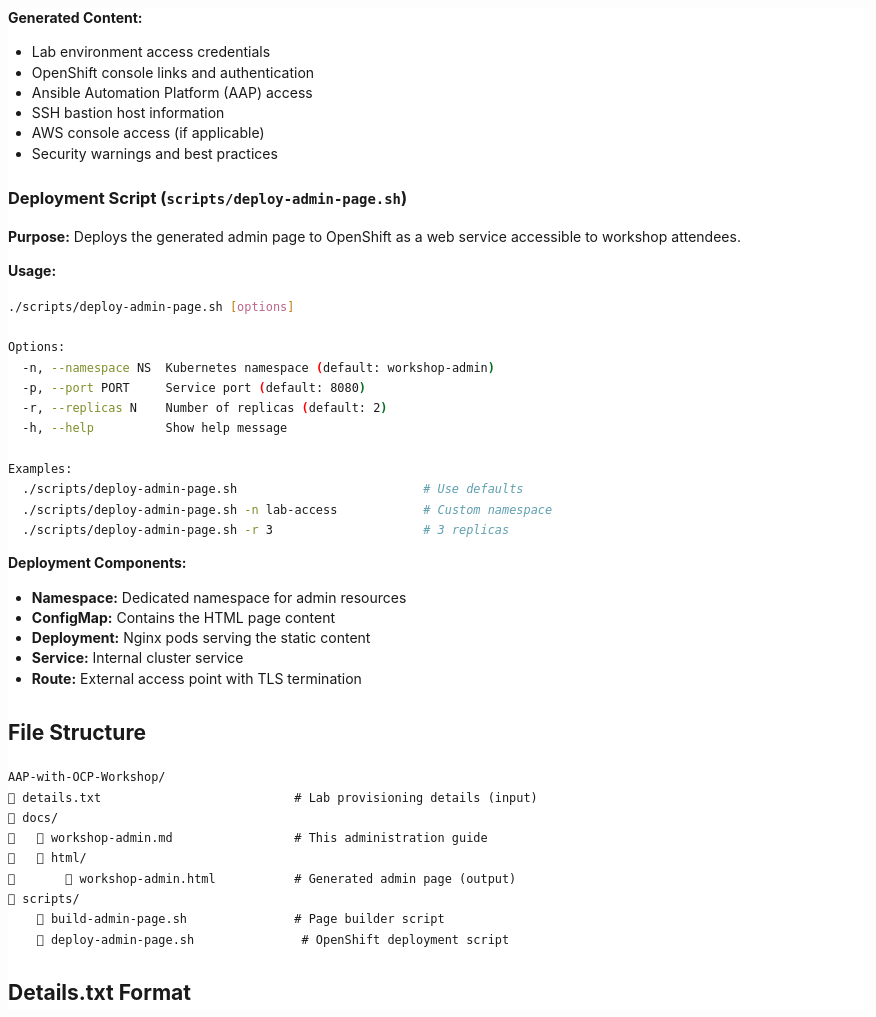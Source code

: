 
**Generated Content:**
- Lab environment access credentials
- OpenShift console links and authentication
- Ansible Automation Platform (AAP) access
- SSH bastion host information
- AWS console access (if applicable)
- Security warnings and best practices

### Deployment Script (`scripts/deploy-admin-page.sh`)

**Purpose:** Deploys the generated admin page to OpenShift as a web service accessible to workshop attendees.

**Usage:**
```bash
./scripts/deploy-admin-page.sh [options]

Options:
  -n, --namespace NS  Kubernetes namespace (default: workshop-admin)
  -p, --port PORT     Service port (default: 8080)
  -r, --replicas N    Number of replicas (default: 2)
  -h, --help          Show help message

Examples:
  ./scripts/deploy-admin-page.sh                          # Use defaults
  ./scripts/deploy-admin-page.sh -n lab-access            # Custom namespace
  ./scripts/deploy-admin-page.sh -r 3                     # 3 replicas
```

**Deployment Components:**
- **Namespace:** Dedicated namespace for admin resources
- **ConfigMap:** Contains the HTML page content
- **Deployment:** Nginx pods serving the static content
- **Service:** Internal cluster service
- **Route:** External access point with TLS termination

## File Structure

```
AAP-with-OCP-Workshop/
   details.txt                           # Lab provisioning details (input)
   docs/
      workshop-admin.md                 # This administration guide
      html/
          workshop-admin.html           # Generated admin page (output)
   scripts/
       build-admin-page.sh               # Page builder script
       deploy-admin-page.sh               # OpenShift deployment script
```

## Details.txt Format
